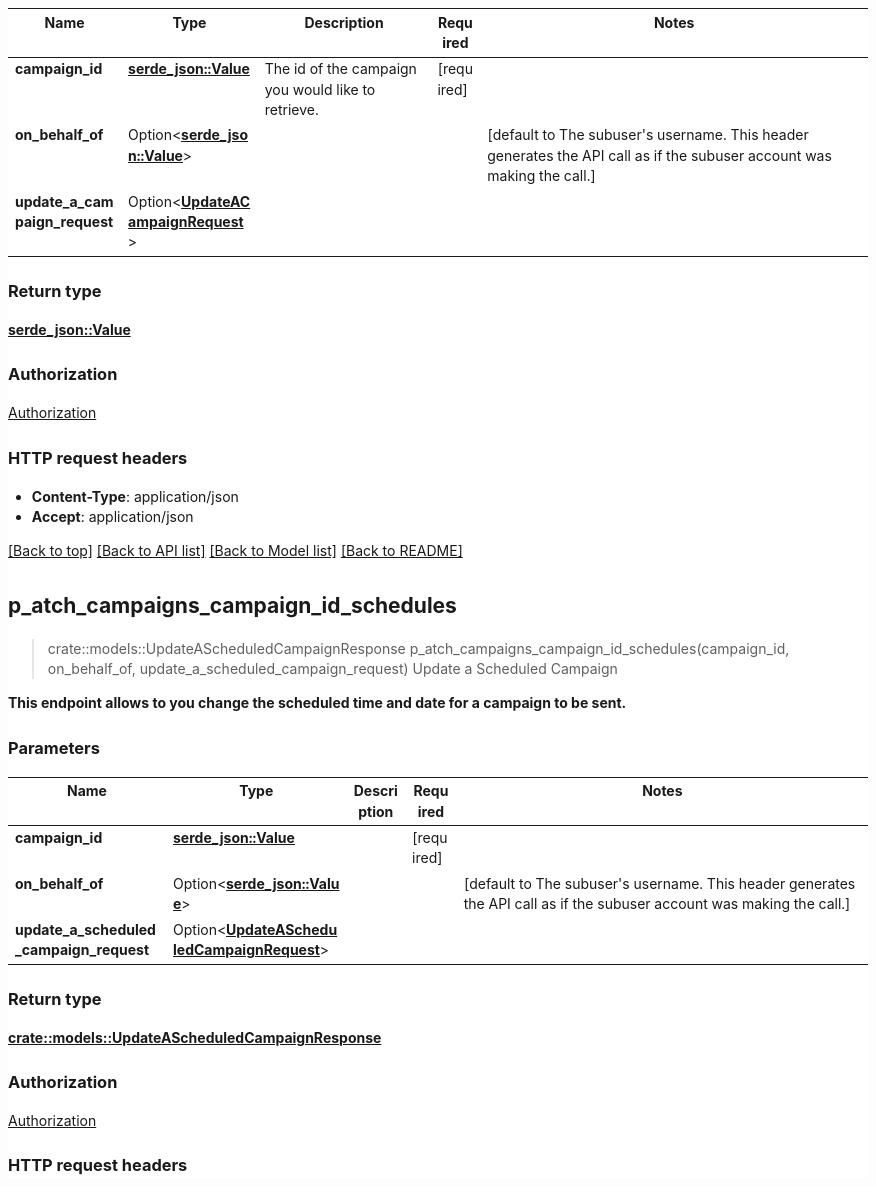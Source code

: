 Name | Type | Description  | Required | Notes
------------- | ------------- | ------------- | ------------- | -------------
**campaign_id** | [**serde_json::Value**](.md) | The id of the campaign you would like to retrieve. | [required] |
**on_behalf_of** | Option<[**serde_json::Value**](.md)> |  |  |[default to The subuser's username. This header generates the API call as if the subuser account was making the call.]
**update_a_campaign_request** | Option<[**UpdateACampaignRequest**](UpdateACampaignRequest.md)> |  |  |

### Return type

[**serde_json::Value**](serde_json::Value.md)

### Authorization

[Authorization](../README.md#Authorization)

### HTTP request headers

- **Content-Type**: application/json
- **Accept**: application/json

[[Back to top]](#) [[Back to API list]](../README.md#documentation-for-api-endpoints) [[Back to Model list]](../README.md#documentation-for-models) [[Back to README]](../README.md)


## p_atch_campaigns_campaign_id_schedules

> crate::models::UpdateAScheduledCampaignResponse p_atch_campaigns_campaign_id_schedules(campaign_id, on_behalf_of, update_a_scheduled_campaign_request)
Update a Scheduled Campaign

**This endpoint allows to you change the scheduled time and date for a campaign to be sent.**

### Parameters


Name | Type | Description  | Required | Notes
------------- | ------------- | ------------- | ------------- | -------------
**campaign_id** | [**serde_json::Value**](.md) |  | [required] |
**on_behalf_of** | Option<[**serde_json::Value**](.md)> |  |  |[default to The subuser's username. This header generates the API call as if the subuser account was making the call.]
**update_a_scheduled_campaign_request** | Option<[**UpdateAScheduledCampaignRequest**](UpdateAScheduledCampaignRequest.md)> |  |  |

### Return type

[**crate::models::UpdateAScheduledCampaignResponse**](Update_a_Scheduled_Campaign_response.md)

### Authorization

[Authorization](../README.md#Authorization)

### HTTP request headers
